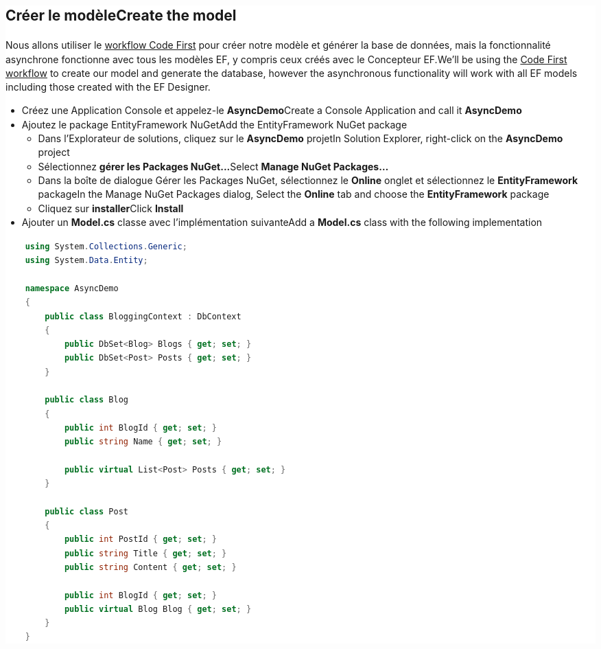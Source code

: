 ## <a name="create-the-model"></a><span data-ttu-id="d5b7b-120">Créer le modèle</span><span class="sxs-lookup"><span data-stu-id="d5b7b-120">Create the model</span></span>

<span data-ttu-id="d5b7b-121">Nous allons utiliser le [workflow Code First](~/ef6/modeling/code-first/workflows/new-database.md) pour créer notre modèle et générer la base de données, mais la fonctionnalité asynchrone fonctionne avec tous les modèles EF, y compris ceux créés avec le Concepteur EF.</span><span class="sxs-lookup"><span data-stu-id="d5b7b-121">We’ll be using the [Code First workflow](~/ef6/modeling/code-first/workflows/new-database.md) to create our model and generate the database, however the asynchronous functionality will work with all EF models including those created with the EF Designer.</span></span>

-   <span data-ttu-id="d5b7b-122">Créez une Application Console et appelez-le **AsyncDemo**</span><span class="sxs-lookup"><span data-stu-id="d5b7b-122">Create a Console Application and call it **AsyncDemo**</span></span>
-   <span data-ttu-id="d5b7b-123">Ajoutez le package EntityFramework NuGet</span><span class="sxs-lookup"><span data-stu-id="d5b7b-123">Add the EntityFramework NuGet package</span></span>
    -   <span data-ttu-id="d5b7b-124">Dans l’Explorateur de solutions, cliquez sur le **AsyncDemo** projet</span><span class="sxs-lookup"><span data-stu-id="d5b7b-124">In Solution Explorer, right-click on the **AsyncDemo** project</span></span>
    -   <span data-ttu-id="d5b7b-125">Sélectionnez **gérer les Packages NuGet...**</span><span class="sxs-lookup"><span data-stu-id="d5b7b-125">Select **Manage NuGet Packages…**</span></span>
    -   <span data-ttu-id="d5b7b-126">Dans la boîte de dialogue Gérer les Packages NuGet, sélectionnez le **Online** onglet et sélectionnez le **EntityFramework** package</span><span class="sxs-lookup"><span data-stu-id="d5b7b-126">In the Manage NuGet Packages dialog, Select the **Online** tab and choose the **EntityFramework** package</span></span>
    -   <span data-ttu-id="d5b7b-127">Cliquez sur **installer**</span><span class="sxs-lookup"><span data-stu-id="d5b7b-127">Click **Install**</span></span>
-   <span data-ttu-id="d5b7b-128">Ajouter un **Model.cs** classe avec l’implémentation suivante</span><span class="sxs-lookup"><span data-stu-id="d5b7b-128">Add a **Model.cs** class with the following implementation</span></span>

``` csharp
    using System.Collections.Generic;
    using System.Data.Entity;

    namespace AsyncDemo
    {
        public class BloggingContext : DbContext
        {
            public DbSet<Blog> Blogs { get; set; }
            public DbSet<Post> Posts { get; set; }
        }

        public class Blog
        {
            public int BlogId { get; set; }
            public string Name { get; set; }

            public virtual List<Post> Posts { get; set; }
        }

        public class Post
        {
            public int PostId { get; set; }
            public string Title { get; set; }
            public string Content { get; set; }

            public int BlogId { get; set; }
            public virtual Blog Blog { get; set; }
        }
    }
```

